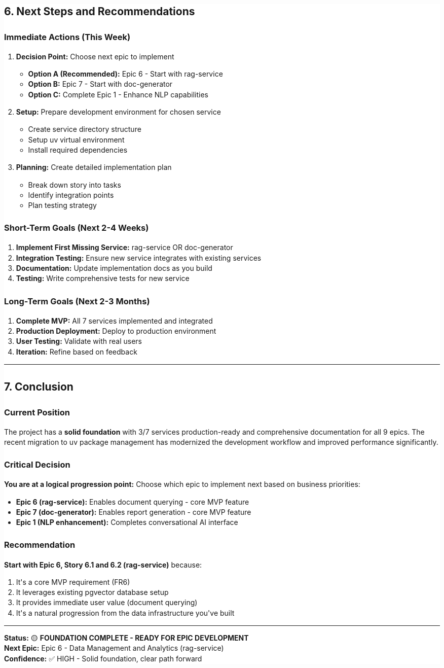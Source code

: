 
## 6. Next Steps and Recommendations

### Immediate Actions (This Week)

1. **Decision Point:** Choose next epic to implement
   - **Option A (Recommended):** Epic 6 - Start with rag-service
   - **Option B:** Epic 7 - Start with doc-generator
   - **Option C:** Complete Epic 1 - Enhance NLP capabilities

2. **Setup:** Prepare development environment for chosen service
   - Create service directory structure
   - Setup uv virtual environment
   - Install required dependencies

3. **Planning:** Create detailed implementation plan
   - Break down story into tasks
   - Identify integration points
   - Plan testing strategy

### Short-Term Goals (Next 2-4 Weeks)

1. **Implement First Missing Service:** rag-service OR doc-generator
2. **Integration Testing:** Ensure new service integrates with existing services
3. **Documentation:** Update implementation docs as you build
4. **Testing:** Write comprehensive tests for new service

### Long-Term Goals (Next 2-3 Months)

1. **Complete MVP:** All 7 services implemented and integrated
2. **Production Deployment:** Deploy to production environment
3. **User Testing:** Validate with real users
4. **Iteration:** Refine based on feedback

---

## 7. Conclusion

### Current Position
The project has a **solid foundation** with 3/7 services production-ready and comprehensive documentation for all 9 epics. The recent migration to uv package management has modernized the development workflow and improved performance significantly.

### Critical Decision
**You are at a logical progression point:** Choose which epic to implement next based on business priorities:

- **Epic 6 (rag-service):** Enables document querying - core MVP feature
- **Epic 7 (doc-generator):** Enables report generation - core MVP feature
- **Epic 1 (NLP enhancement):** Completes conversational AI interface

### Recommendation
**Start with Epic 6, Story 6.1 and 6.2 (rag-service)** because:
1. It's a core MVP requirement (FR6)
2. It leverages existing pgvector database setup
3. It provides immediate user value (document querying)
4. It's a natural progression from the data infrastructure you've built

---

**Status:** 🟡 **FOUNDATION COMPLETE - READY FOR EPIC DEVELOPMENT**  
**Next Epic:** Epic 6 - Data Management and Analytics (rag-service)  
**Confidence:** ✅ HIGH - Solid foundation, clear path forward

